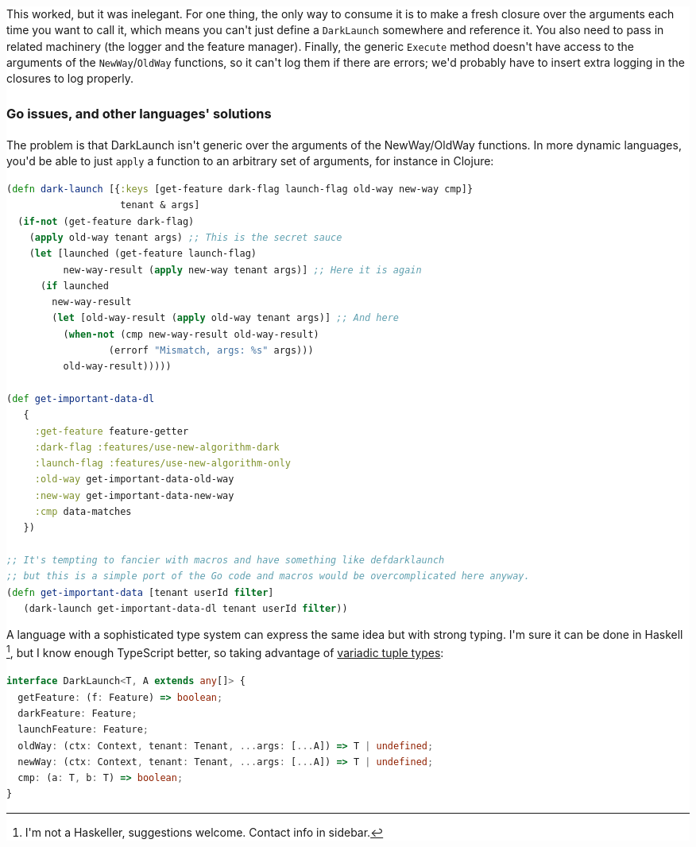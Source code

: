 This worked, but it was inelegant.  For one thing, the only way to consume it is to make a fresh closure
over the arguments each time you want to call it, which means you can't just define a `DarkLaunch` somewhere and
reference it.  You also need to pass in related machinery (the logger and the feature manager).  Finally, the generic
`Execute` method doesn't have access to the arguments of the `NewWay`/`OldWay` functions, so it can't log them if there
are errors; we'd probably have to insert extra logging in the closures to log properly.

### Go issues, and other languages' solutions

The problem is that DarkLaunch isn't generic over the arguments of the NewWay/OldWay functions.  In more dynamic languages,
you'd be able to just `apply` a function to an arbitrary set of arguments, for instance in Clojure:

```clojure
(defn dark-launch [{:keys [get-feature dark-flag launch-flag old-way new-way cmp]}
                    tenant & args]
  (if-not (get-feature dark-flag)
    (apply old-way tenant args) ;; This is the secret sauce
    (let [launched (get-feature launch-flag)
          new-way-result (apply new-way tenant args)] ;; Here it is again
      (if launched
        new-way-result
        (let [old-way-result (apply old-way tenant args)] ;; And here
          (when-not (cmp new-way-result old-way-result)
                  (errorf "Mismatch, args: %s" args)))
          old-way-result)))))

(def get-important-data-dl
   {
     :get-feature feature-getter
     :dark-flag :features/use-new-algorithm-dark
     :launch-flag :features/use-new-algorithm-only
     :old-way get-important-data-old-way
     :new-way get-important-data-new-way
     :cmp data-matches
   })

;; It's tempting to fancier with macros and have something like defdarklaunch
;; but this is a simple port of the Go code and macros would be overcomplicated here anyway.
(defn get-important-data [tenant userId filter]
   (dark-launch get-important-data-dl tenant userId filter))
```

A language with a sophisticated type system can express the same idea but with strong typing.  I'm sure it can be done
in Haskell [^1], but I know enough TypeScript better, so taking advantage of [variadic tuple
types](https://www.typescriptlang.org/docs/handbook/release-notes/typescript-4-0.html):

[^1]: I'm not a Haskeller, suggestions welcome.  Contact info in sidebar.

```typescript
interface DarkLaunch<T, A extends any[]> {
  getFeature: (f: Feature) => boolean;
  darkFeature: Feature;
  launchFeature: Feature;
  oldWay: (ctx: Context, tenant: Tenant, ...args: [...A]) => T | undefined;
  newWay: (ctx: Context, tenant: Tenant, ...args: [...A]) => T | undefined;
  cmp: (a: T, b: T) => boolean;
}
```


[^2]: That's fun to say
[^3]: My category theory knowledge comes almost exclusively from reading intro-to-Haskell blog posts linked from the